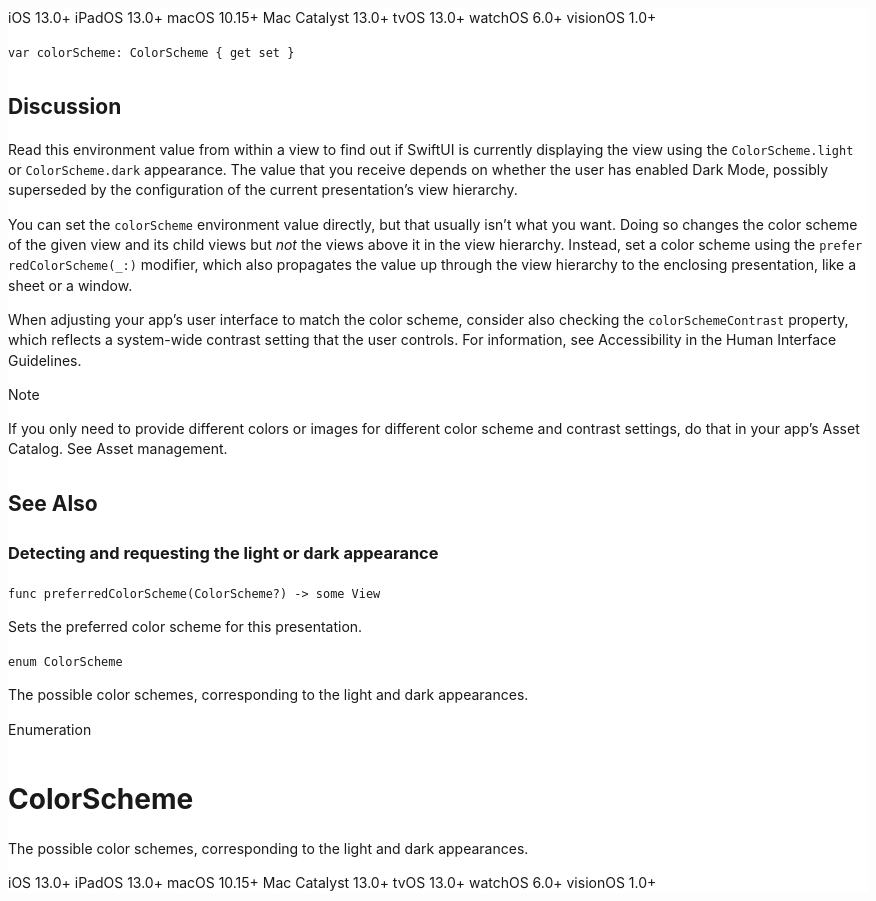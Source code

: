iOS 13.0+  iPadOS 13.0+  macOS 10.15+  Mac Catalyst 13.0+  tvOS 13.0+  watchOS
6.0+  visionOS 1.0+

    
    
    var colorScheme: ColorScheme { get set }

## Discussion

Read this environment value from within a view to find out if SwiftUI is
currently displaying the view using the `ColorScheme.light` or
`ColorScheme.dark` appearance. The value that you receive depends on whether
the user has enabled Dark Mode, possibly superseded by the configuration of
the current presentation’s view hierarchy.

You can set the `colorScheme` environment value directly, but that usually
isn’t what you want. Doing so changes the color scheme of the given view and
its child views but _not_ the views above it in the view hierarchy. Instead,
set a color scheme using the `preferredColorScheme(_:)` modifier, which also
propagates the value up through the view hierarchy to the enclosing
presentation, like a sheet or a window.

When adjusting your app’s user interface to match the color scheme, consider
also checking the `colorSchemeContrast` property, which reflects a system-wide
contrast setting that the user controls. For information, see Accessibility in
the Human Interface Guidelines.

Note

If you only need to provide different colors or images for different color
scheme and contrast settings, do that in your app’s Asset Catalog. See Asset
management.

## See Also

### Detecting and requesting the light or dark appearance

`func preferredColorScheme(ColorScheme?) -> some View`

Sets the preferred color scheme for this presentation.

`enum ColorScheme`

The possible color schemes, corresponding to the light and dark appearances.

Enumeration

# ColorScheme

The possible color schemes, corresponding to the light and dark appearances.

iOS 13.0+  iPadOS 13.0+  macOS 10.15+  Mac Catalyst 13.0+  tvOS 13.0+  watchOS
6.0+  visionOS 1.0+

    
    